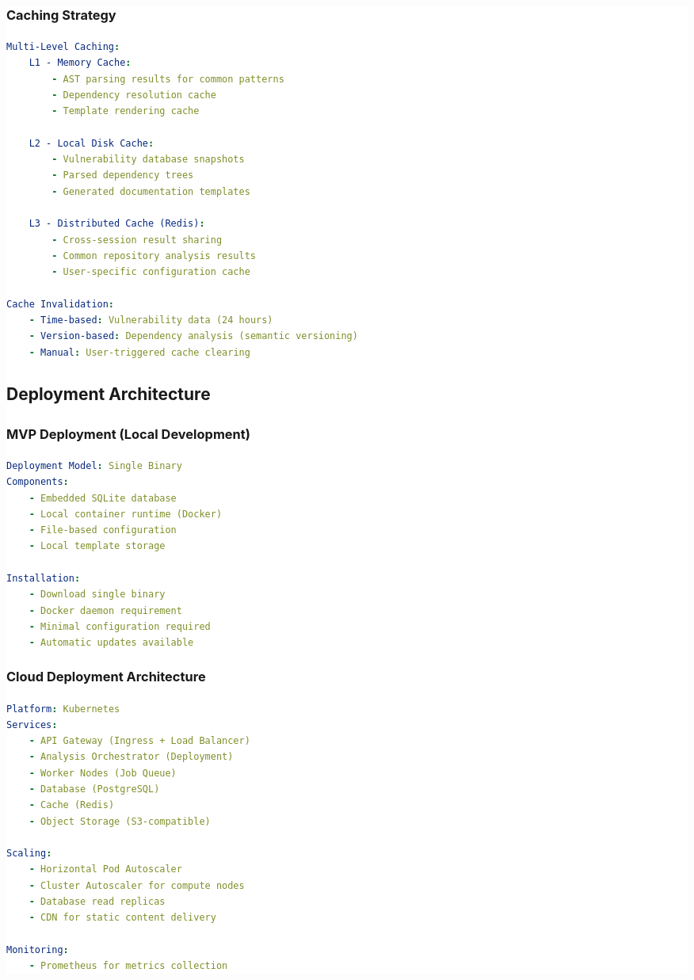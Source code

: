 ### Caching Strategy

```yaml
Multi-Level Caching:
    L1 - Memory Cache:
        - AST parsing results for common patterns
        - Dependency resolution cache
        - Template rendering cache

    L2 - Local Disk Cache:
        - Vulnerability database snapshots
        - Parsed dependency trees
        - Generated documentation templates

    L3 - Distributed Cache (Redis):
        - Cross-session result sharing
        - Common repository analysis results
        - User-specific configuration cache

Cache Invalidation:
    - Time-based: Vulnerability data (24 hours)
    - Version-based: Dependency analysis (semantic versioning)
    - Manual: User-triggered cache clearing
```

## Deployment Architecture

### MVP Deployment (Local Development)

```yaml
Deployment Model: Single Binary
Components:
    - Embedded SQLite database
    - Local container runtime (Docker)
    - File-based configuration
    - Local template storage

Installation:
    - Download single binary
    - Docker daemon requirement
    - Minimal configuration required
    - Automatic updates available
```

### Cloud Deployment Architecture

```yaml
Platform: Kubernetes
Services:
    - API Gateway (Ingress + Load Balancer)
    - Analysis Orchestrator (Deployment)
    - Worker Nodes (Job Queue)
    - Database (PostgreSQL)
    - Cache (Redis)
    - Object Storage (S3-compatible)

Scaling:
    - Horizontal Pod Autoscaler
    - Cluster Autoscaler for compute nodes
    - Database read replicas
    - CDN for static content delivery

Monitoring:
    - Prometheus for metrics collection
```